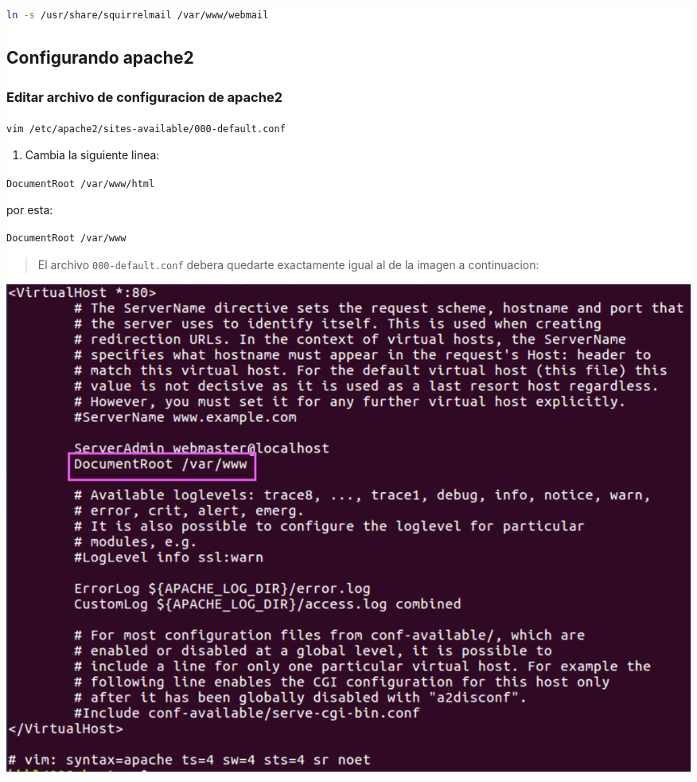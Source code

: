 ```bash
ln -s /usr/share/squirrelmail /var/www/webmail
```

## Configurando apache2

### Editar archivo de configuracion de apache2

```bash
vim /etc/apache2/sites-available/000-default.conf
```

1. Cambia la siguiente linea:

```text
DocumentRoot /var/www/html 
```

por esta:

```text
DocumentRoot /var/www
```

> El archivo `000-default.conf` debera quedarte exactamente igual al de la imagen a continuacion:

![000-default.conf](.img/000-default.conf.png)
